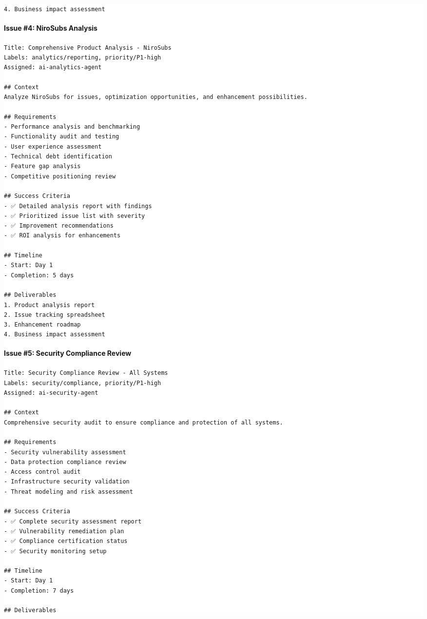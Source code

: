 ```
4. Business impact assessment
```

#### **Issue #4: NiroSubs Analysis**
```
Title: Comprehensive Product Analysis - NiroSubs
Labels: analytics/reporting, priority/P1-high
Assigned: ai-analytics-agent

## Context
Analyze NiroSubs for issues, optimization opportunities, and enhancement possibilities.

## Requirements
- Performance analysis and benchmarking
- Functionality audit and testing
- User experience assessment
- Technical debt identification
- Feature gap analysis
- Competitive positioning review

## Success Criteria
- ✅ Detailed analysis report with findings
- ✅ Prioritized issue list with severity
- ✅ Improvement recommendations
- ✅ ROI analysis for enhancements

## Timeline
- Start: Day 1
- Completion: 5 days

## Deliverables
1. Product analysis report
2. Issue tracking spreadsheet
3. Enhancement roadmap
4. Business impact assessment
```

#### **Issue #5: Security Compliance Review**
```
Title: Security Compliance Review - All Systems
Labels: security/compliance, priority/P1-high
Assigned: ai-security-agent

## Context
Comprehensive security audit to ensure compliance and protection of all systems.

## Requirements
- Security vulnerability assessment
- Data protection compliance review
- Access control audit
- Infrastructure security validation
- Threat modeling and risk assessment

## Success Criteria
- ✅ Complete security assessment report
- ✅ Vulnerability remediation plan
- ✅ Compliance certification status
- ✅ Security monitoring setup

## Timeline
- Start: Day 1
- Completion: 7 days

## Deliverables
```